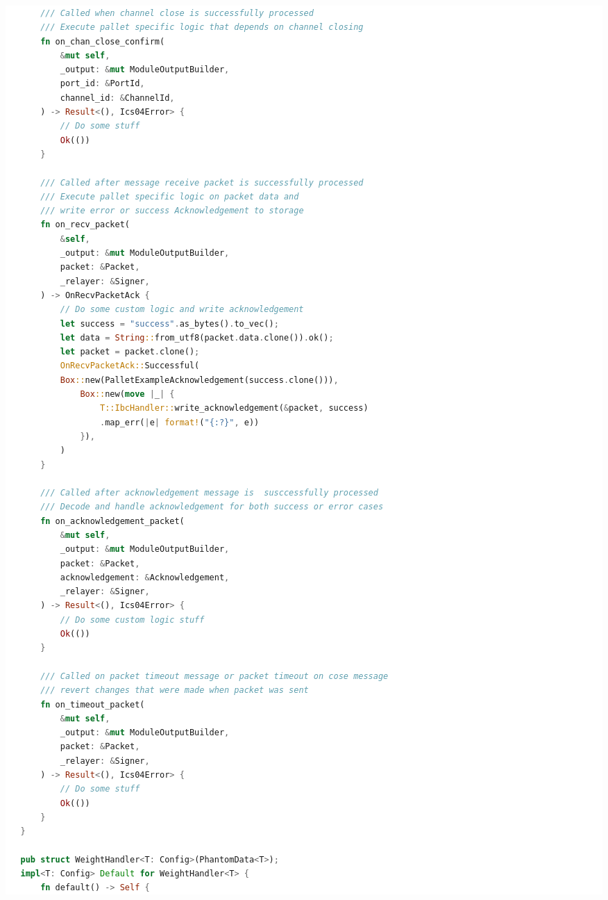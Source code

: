 ```rust
       /// Called when channel close is successfully processed
       /// Execute pallet specific logic that depends on channel closing
       fn on_chan_close_confirm(
           &mut self,
           _output: &mut ModuleOutputBuilder,
           port_id: &PortId,
           channel_id: &ChannelId,
       ) -> Result<(), Ics04Error> {
           // Do some stuff
           Ok(())
       }

       /// Called after message receive packet is successfully processed
       /// Execute pallet specific logic on packet data and
       /// write error or success Acknowledgement to storage
       fn on_recv_packet(
           &self,
           _output: &mut ModuleOutputBuilder,
           packet: &Packet,
           _relayer: &Signer,
       ) -> OnRecvPacketAck {
           // Do some custom logic and write acknowledgement
           let success = "success".as_bytes().to_vec();
           let data = String::from_utf8(packet.data.clone()).ok();
           let packet = packet.clone();
           OnRecvPacketAck::Successful(
	       Box::new(PalletExampleAcknowledgement(success.clone())),
	           Box::new(move |_| {
		           T::IbcHandler::write_acknowledgement(&packet, success)
			       .map_err(|e| format!("{:?}", e))
	           }),
           )
       }

       /// Called after acknowledgement message is  susccessfully processed  
       /// Decode and handle acknowledgement for both success or error cases  
       fn on_acknowledgement_packet(
           &mut self,
           _output: &mut ModuleOutputBuilder,
           packet: &Packet,
           acknowledgement: &Acknowledgement,
           _relayer: &Signer,
       ) -> Result<(), Ics04Error> {
           // Do some custom logic stuff
           Ok(())
       }

       /// Called on packet timeout message or packet timeout on cose message  
       /// revert changes that were made when packet was sent  
       fn on_timeout_packet(
           &mut self,
           _output: &mut ModuleOutputBuilder,
           packet: &Packet,
           _relayer: &Signer,
       ) -> Result<(), Ics04Error> {
           // Do some stuff
           Ok(())
       }
   }

   pub struct WeightHandler<T: Config>(PhantomData<T>);
   impl<T: Config> Default for WeightHandler<T> {
       fn default() -> Self {
```